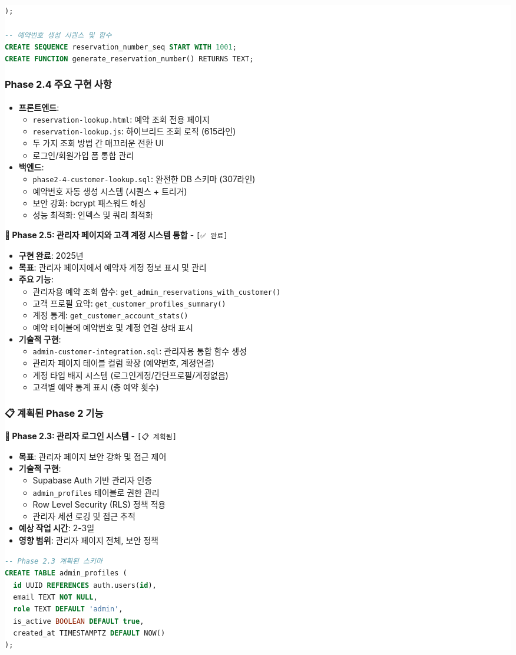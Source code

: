 ```sql
);

-- 예약번호 생성 시퀀스 및 함수
CREATE SEQUENCE reservation_number_seq START WITH 1001;
CREATE FUNCTION generate_reservation_number() RETURNS TEXT;
```

### **Phase 2.4 주요 구현 사항**
- **프론트엔드**: 
  - `reservation-lookup.html`: 예약 조회 전용 페이지
  - `reservation-lookup.js`: 하이브리드 조회 로직 (615라인)
  - 두 가지 조회 방법 간 매끄러운 전환 UI
  - 로그인/회원가입 폼 통합 관리
- **백엔드**: 
  - `phase2-4-customer-lookup.sql`: 완전한 DB 스키마 (307라인)
  - 예약번호 자동 생성 시스템 (시퀀스 + 트리거)
  - 보안 강화: bcrypt 패스워드 해싱
  - 성능 최적화: 인덱스 및 쿼리 최적화

**🔗 Phase 2.5: 관리자 페이지와 고객 계정 시스템 통합** - `[✅ 완료]`
- **구현 완료**: 2025년
- **목표**: 관리자 페이지에서 예약자 계정 정보 표시 및 관리
- **주요 기능**:
  - 관리자용 예약 조회 함수: `get_admin_reservations_with_customer()`
  - 고객 프로필 요약: `get_customer_profiles_summary()`
  - 계정 통계: `get_customer_account_stats()`
  - 예약 테이블에 예약번호 및 계정 연결 상태 표시
- **기술적 구현**:
  - `admin-customer-integration.sql`: 관리자용 통합 함수 생성
  - 관리자 페이지 테이블 컬럼 확장 (예약번호, 계정연결)
  - 계정 타입 배지 시스템 (로그인계정/간단프로필/계정없음)
  - 고객별 예약 통계 표시 (총 예약 횟수)

### 📋 **계획된 Phase 2 기능**

**🥉 Phase 2.3: 관리자 로그인 시스템** - `[📋 계획됨]`
- **목표**: 관리자 페이지 보안 강화 및 접근 제어
- **기술적 구현**:
  - Supabase Auth 기반 관리자 인증
  - `admin_profiles` 테이블로 권한 관리
  - Row Level Security (RLS) 정책 적용
  - 관리자 세션 로깅 및 접근 추적
- **예상 작업 시간**: 2-3일
- **영향 범위**: 관리자 페이지 전체, 보안 정책

```sql
-- Phase 2.3 계획된 스키마
CREATE TABLE admin_profiles (
  id UUID REFERENCES auth.users(id),
  email TEXT NOT NULL,
  role TEXT DEFAULT 'admin',
  is_active BOOLEAN DEFAULT true,
  created_at TIMESTAMPTZ DEFAULT NOW()
);
```
